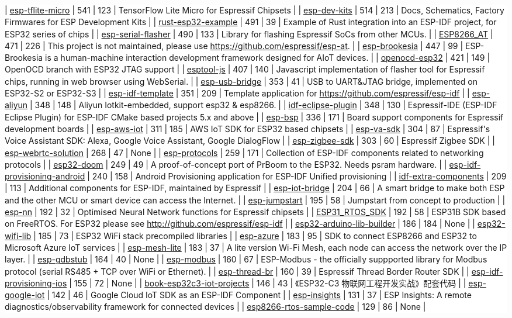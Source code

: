 | [esp-tflite-micro](https://github.com/espressif/esp-tflite-micro) | 541 | 123 | TensorFlow Lite Micro for Espressif Chipsets |
| [esp-dev-kits](https://github.com/espressif/esp-dev-kits) | 514 | 213 | Docs, Schematics, Factory Firmwares for ESP Development Kits |
| [rust-esp32-example](https://github.com/espressif/rust-esp32-example) | 491 | 39 | Example of Rust integration into an ESP-IDF project, for ESP32 series of chips |
| [esp-serial-flasher](https://github.com/espressif/esp-serial-flasher) | 490 | 133 | Library for flashing Espressif SoCs from other MCUs. |
| [ESP8266_AT](https://github.com/espressif/ESP8266_AT) | 471 | 226 | This project is not maintained, please use https://github.com/espressif/esp-at. |
| [esp-brookesia](https://github.com/espressif/esp-brookesia) | 447 | 99 | ESP-Brookesia is a human-machine interaction development framework designed for AIoT devices. |
| [openocd-esp32](https://github.com/espressif/openocd-esp32) | 421 | 149 | OpenOCD branch with ESP32 JTAG support |
| [esptool-js](https://github.com/espressif/esptool-js) | 407 | 140 | Javascript implementation of flasher tool for Espressif chips, running in web browser using WebSerial. |
| [esp-usb-bridge](https://github.com/espressif/esp-usb-bridge) | 353 | 41 | USB to UART&JTAG bridge, implemented on ESP32-S2 or ESP32-S3 |
| [esp-idf-template](https://github.com/espressif/esp-idf-template) | 351 | 209 | Template application for https://github.com/espressif/esp-idf |
| [esp-aliyun](https://github.com/espressif/esp-aliyun) | 348 | 148 | Aliyun Iotkit-embedded, support esp32 & esp8266. |
| [idf-eclipse-plugin](https://github.com/espressif/idf-eclipse-plugin) | 348 | 130 | Espressif-IDE (ESP-IDF Eclipse Plugin) for ESP-IDF CMake based projects 5.x and above |
| [esp-bsp](https://github.com/espressif/esp-bsp) | 336 | 171 | Board support components for Espressif development boards |
| [esp-aws-iot](https://github.com/espressif/esp-aws-iot) | 311 | 185 | AWS IoT SDK for ESP32 based chipsets |
| [esp-va-sdk](https://github.com/espressif/esp-va-sdk) | 304 | 87 | Espressif's Voice Assistant SDK: Alexa, Google Voice Assistant, Google DialogFlow |
| [esp-zigbee-sdk](https://github.com/espressif/esp-zigbee-sdk) | 303 | 60 | Espressif Zigbee SDK |
| [esp-webrtc-solution](https://github.com/espressif/esp-webrtc-solution) | 268 | 47 | None |
| [esp-protocols](https://github.com/espressif/esp-protocols) | 259 | 171 | Collection of ESP-IDF components related to networking protocols |
| [esp32-doom](https://github.com/espressif/esp32-doom) | 249 | 49 | A proof-of-concept port of PrBoom to the ESP32. Needs psram hardware. |
| [esp-idf-provisioning-android](https://github.com/espressif/esp-idf-provisioning-android) | 240 | 158 | Android Provisioning application for ESP-IDF Unified provisioning |
| [idf-extra-components](https://github.com/espressif/idf-extra-components) | 209 | 113 | Additional components for ESP-IDF, maintained by Espressif |
| [esp-iot-bridge](https://github.com/espressif/esp-iot-bridge) | 204 | 66 | A smart bridge to make both ESP and the other MCU or smart device can access the Internet. |
| [esp-jumpstart](https://github.com/espressif/esp-jumpstart) | 195 | 58 | Jumpstart from concept to production |
| [esp-nn](https://github.com/espressif/esp-nn) | 192 | 32 | Optimised Neural Network functions for Espressif chipsets |
| [ESP31_RTOS_SDK](https://github.com/espressif/ESP31_RTOS_SDK) | 192 | 58 | ESP31B SDK based on FreeRTOS. For ESP32 please see http://github.com/espressif/esp-idf |
| [esp32-arduino-lib-builder](https://github.com/espressif/esp32-arduino-lib-builder) | 186 | 184 | None |
| [esp32-wifi-lib](https://github.com/espressif/esp32-wifi-lib) | 185 | 73 | ESP32 WiFi stack precompiled libraries |
| [esp-azure](https://github.com/espressif/esp-azure) | 183 | 95 | SDK to connect ESP8266 and ESP32 to Microsoft Azure IoT services |
| [esp-mesh-lite](https://github.com/espressif/esp-mesh-lite) | 183 | 37 | A lite version Wi-Fi Mesh, each node can access the network over the IP layer. |
| [esp-gdbstub](https://github.com/espressif/esp-gdbstub) | 164 | 40 | None |
| [esp-modbus](https://github.com/espressif/esp-modbus) | 160 | 67 | ESP-Modbus - the officially suppported library for Modbus protocol (serial RS485 + TCP over WiFi or Ethernet). |
| [esp-thread-br](https://github.com/espressif/esp-thread-br) | 160 | 39 | Espressif Thread Border Router SDK |
| [esp-idf-provisioning-ios](https://github.com/espressif/esp-idf-provisioning-ios) | 155 | 72 | None |
| [book-esp32c3-iot-projects](https://github.com/espressif/book-esp32c3-iot-projects) | 146 | 43 | 《ESP32-C3 物联网工程开发实战》配套代码 |
| [esp-google-iot](https://github.com/espressif/esp-google-iot) | 142 | 46 | Google Cloud IoT SDK as an ESP-IDF Component |
| [esp-insights](https://github.com/espressif/esp-insights) | 131 | 37 | ESP Insights: A remote diagnostics/observability framework for connected devices |
| [esp8266-rtos-sample-code](https://github.com/espressif/esp8266-rtos-sample-code) | 129 | 86 | None |